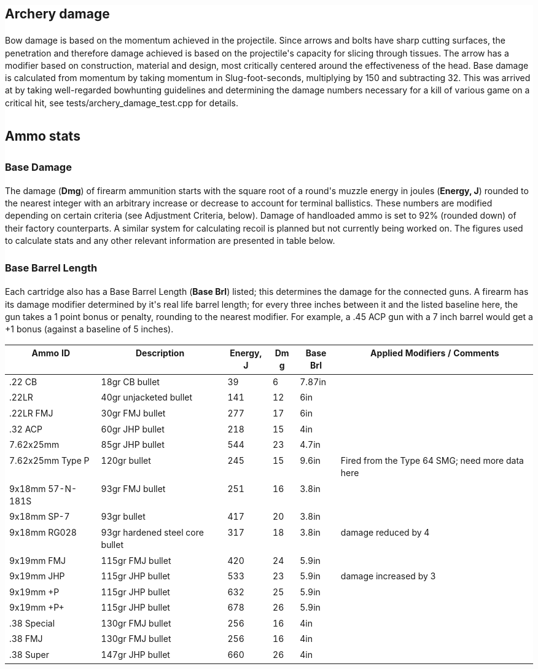 ## Archery damage

Bow damage is based on the momentum achieved in the projectile. Since arrows and bolts have sharp
cutting surfaces, the penetration and therefore damage achieved is based on the projectile's
capacity for slicing through tissues. The arrow has a modifier based on construction, material and
design, most critically centered around the effectiveness of the head. Base damage is calculated
from momentum by taking momentum in Slug-foot-seconds, multiplying by 150 and subtracting 32. This
was arrived at by taking well-regarded bowhunting guidelines and determining the damage numbers
necessary for a kill of various game on a critical hit, see tests/archery_damage_test.cpp for
details.

## Ammo stats

### Base Damage

The damage (**Dmg**) of firearm ammunition starts with the square root of a round's muzzle energy in
joules (**Energy, J**) rounded to the nearest integer with an arbitrary increase or decrease to
account for terminal ballistics. These numbers are modified depending on certain criteria (see
Adjustment Criteria, below). Damage of handloaded ammo is set to 92% (rounded down) of their factory
counterparts. A similar system for calculating recoil is planned but not currently being worked on.
The figures used to calculate stats and any other relevant information are presented in table below.

### Base Barrel Length

Each cartridge also has a Base Barrel Length (**Base Brl**) listed; this determines the damage for
the connected guns. A firearm has its damage modifier determined by it's real life barrel length;
for every three inches between it and the listed baseline here, the gun takes a 1 point bonus or
penalty, rounding to the nearest modifier. For example, a .45 ACP gun with a 7 inch barrel would get
a +1 bonus (against a baseline of 5 inches).

| Ammo ID                | Description                     | Energy, J | Dmg | Base Brl | Applied Modifiers / Comments                          |
| ---------------------- | ------------------------------- | --------- | --- | -------- | ----------------------------------------------------- |
| .22 CB                 | 18gr CB bullet                  | 39        | 6   | 7.87in   |                                                       |
| .22LR                  | 40gr unjacketed bullet          | 141       | 12  | 6in      |                                                       |
| .22LR FMJ              | 30gr FMJ bullet                 | 277       | 17  | 6in      |                                                       |
| .32 ACP                | 60gr JHP bullet                 | 218       | 15  | 4in      |                                                       |
| 7.62x25mm              | 85gr JHP bullet                 | 544       | 23  | 4.7in    |                                                       |
| 7.62x25mm Type P       | 120gr bullet                    | 245       | 15  | 9.6in    | Fired from the Type 64 SMG; need more data here       |
| 9x18mm 57-N-181S       | 93gr FMJ bullet                 | 251       | 16  | 3.8in    |                                                       |
| 9x18mm SP-7            | 93gr bullet                     | 417       | 20  | 3.8in    |                                                       |
| 9x18mm RG028           | 93gr hardened steel core bullet | 317       | 18  | 3.8in    | damage reduced by 4                                   |
| 9x19mm FMJ             | 115gr FMJ bullet                | 420       | 24  | 5.9in    |                                                       |
| 9x19mm JHP             | 115gr JHP bullet                | 533       | 23  | 5.9in    | damage increased by 3                                 |
| 9x19mm +P              | 115gr JHP bullet                | 632       | 25  | 5.9in    |                                                       |
| 9x19mm +P+             | 115gr JHP bullet                | 678       | 26  | 5.9in    |                                                       |
| .38 Special            | 130gr FMJ bullet                | 256       | 16  | 4in      |                                                       |
| .38 FMJ                | 130gr FMJ bullet                | 256       | 16  | 4in      |                                                       |
| .38 Super              | 147gr JHP bullet                | 660       | 26  | 4in      |                                                       |